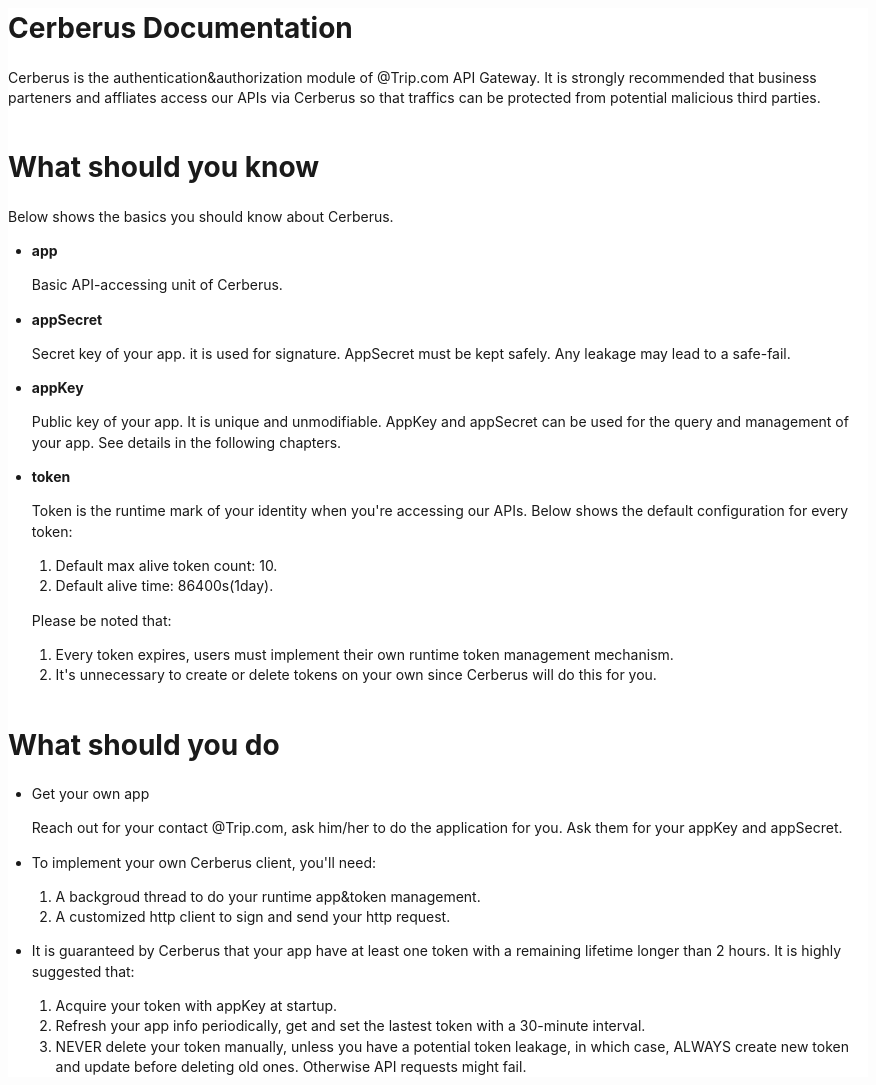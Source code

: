 # Cerberus Documentation

Cerberus is the authentication&authorization module of @Trip.com API Gateway. It is strongly recommended that business parteners and affliates access our APIs via Cerberus so that traffics can be protected from potential malicious third parties.

# What should you know

Below shows the basics you should know about Cerberus.

- **app**

  Basic API-accessing unit of Cerberus.

- **appSecret**

  Secret key of your app. it is used for signature. AppSecret must be kept safely. Any leakage may lead to a safe-fail.

- **appKey**

  Public key of your app. It is unique and unmodifiable. AppKey and appSecret can be used for the query and management of your app. See details in the following chapters.

- **token**

  Token is the runtime mark of your identity when you're accessing our APIs. Below shows the default configuration for every token:

  1. Default max alive token count: 10.
  2. Default alive time: 86400s\(1day).

  Please be noted that:

  1. Every token expires, users must implement their own runtime token management mechanism.
  2. It's unnecessary to create or delete tokens on your own since Cerberus will do this for you.

# What should you do

- Get your own app

  Reach out for your contact @Trip.com, ask him/her to do the application for you. Ask them for your  appKey and appSecret.

- To implement your own Cerberus client, you'll need: 

  1. A backgroud thread to do your runtime app&token management.
  2. A customized http client to sign and send your http request.

- It is guaranteed by Cerberus that  your app have at least one token with a remaining lifetime longer than 2 hours. It is  highly suggested that: 

  1. Acquire your token with appKey at startup.
  2. Refresh your app info periodically, get and set the lastest token with a 30-minute interval.
  3. NEVER delete your token manually, unless you have a potential token leakage, in which case,  ALWAYS create new token and update before deleting old ones. Otherwise API requests might fail.
